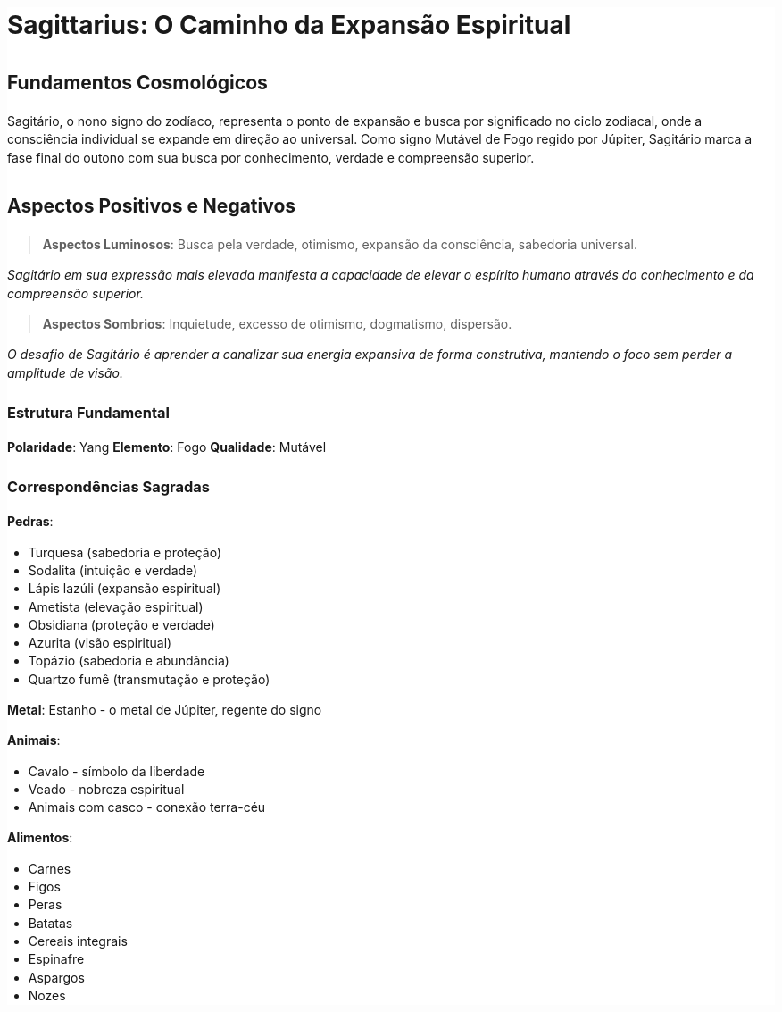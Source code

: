 # Sagittarius: O Caminho da Expansão Espiritual

## Fundamentos Cosmológicos

Sagitário, o nono signo do zodíaco, representa o ponto de expansão e busca por significado no ciclo zodiacal, onde a consciência individual se expande em direção ao universal. Como signo Mutável de Fogo regido por Júpiter, Sagitário marca a fase final do outono com sua busca por conhecimento, verdade e compreensão superior.

## Aspectos Positivos e Negativos

> **Aspectos Luminosos**: Busca pela verdade, otimismo, expansão da consciência, sabedoria universal.

*Sagitário em sua expressão mais elevada manifesta a capacidade de elevar o espírito humano através do conhecimento e da compreensão superior.*

> **Aspectos Sombrios**: Inquietude, excesso de otimismo, dogmatismo, dispersão.

*O desafio de Sagitário é aprender a canalizar sua energia expansiva de forma construtiva, mantendo o foco sem perder a amplitude de visão.*

### Estrutura Fundamental

**Polaridade**: Yang
**Elemento**: Fogo
**Qualidade**: Mutável

### Correspondências Sagradas

**Pedras**: 
- Turquesa (sabedoria e proteção)
- Sodalita (intuição e verdade)
- Lápis lazúli (expansão espiritual)
- Ametista (elevação espiritual)
- Obsidiana (proteção e verdade)
- Azurita (visão espiritual)
- Topázio (sabedoria e abundância)
- Quartzo fumê (transmutação e proteção)

**Metal**: Estanho - o metal de Júpiter, regente do signo

**Animais**: 
- Cavalo - símbolo da liberdade
- Veado - nobreza espiritual
- Animais com casco - conexão terra-céu

**Alimentos**:
- Carnes
- Figos
- Peras
- Batatas
- Cereais integrais
- Espinafre
- Aspargos
- Nozes
